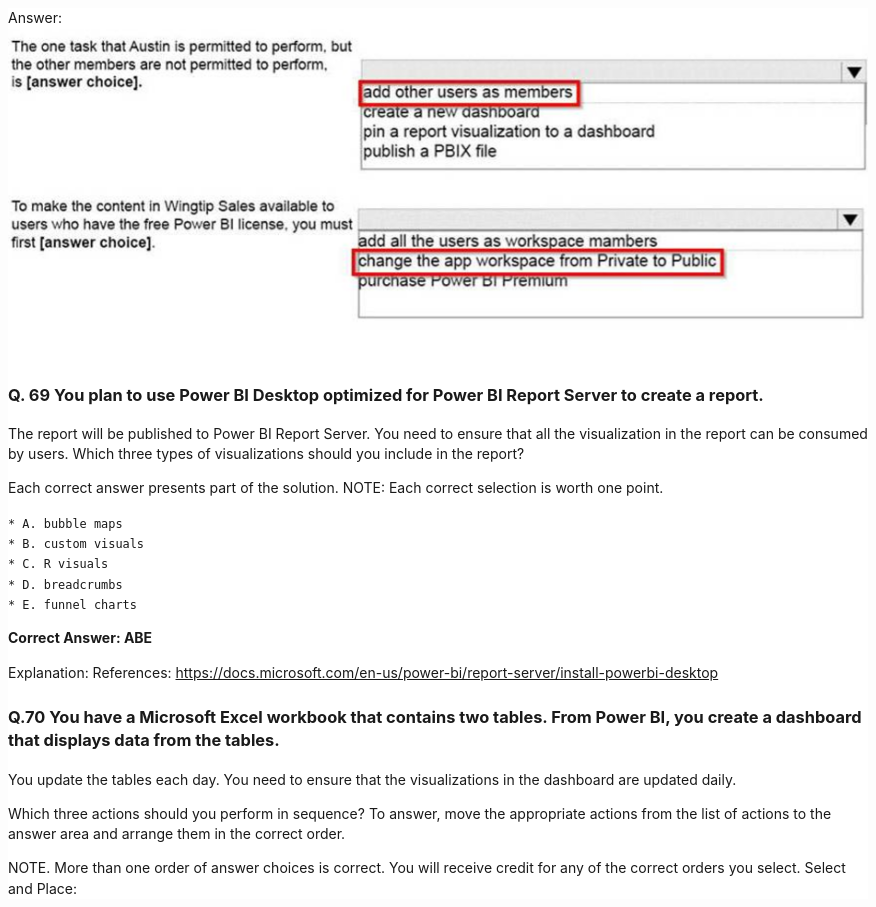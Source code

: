 Answer: 
![alt text](.\img\Q68_answer.png)

### Q. 69 You plan to use Power BI Desktop optimized for Power BI Report Server to create a report.
 
The report will be published to Power BI Report Server. You need to ensure that all the visualization in the report can be consumed by users. Which three types of visualizations should you include in the report? 

Each correct answer presents part of the solution. NOTE: Each correct selection is worth one point.

    * A. bubble maps 
    * B. custom visuals 
    * C. R visuals 
    * D. breadcrumbs 
    * E. funnel charts

**Correct Answer: ABE**

Explanation:  References: https://docs.microsoft.com/en-us/power-bi/report-server/install-powerbi-desktop



### Q.70 You have a Microsoft Excel workbook that contains two tables. From Power BI, you create a dashboard that displays data from the tables.

You update the tables each day.
You need to ensure that the visualizations in the dashboard are updated daily.

Which three actions should you perform in sequence? To answer, move the appropriate actions from the list of actions to the answer area and arrange them in the correct order.

NOTE. More than one order of answer choices is correct. You will receive credit for any of the correct orders you select.
Select and Place:
